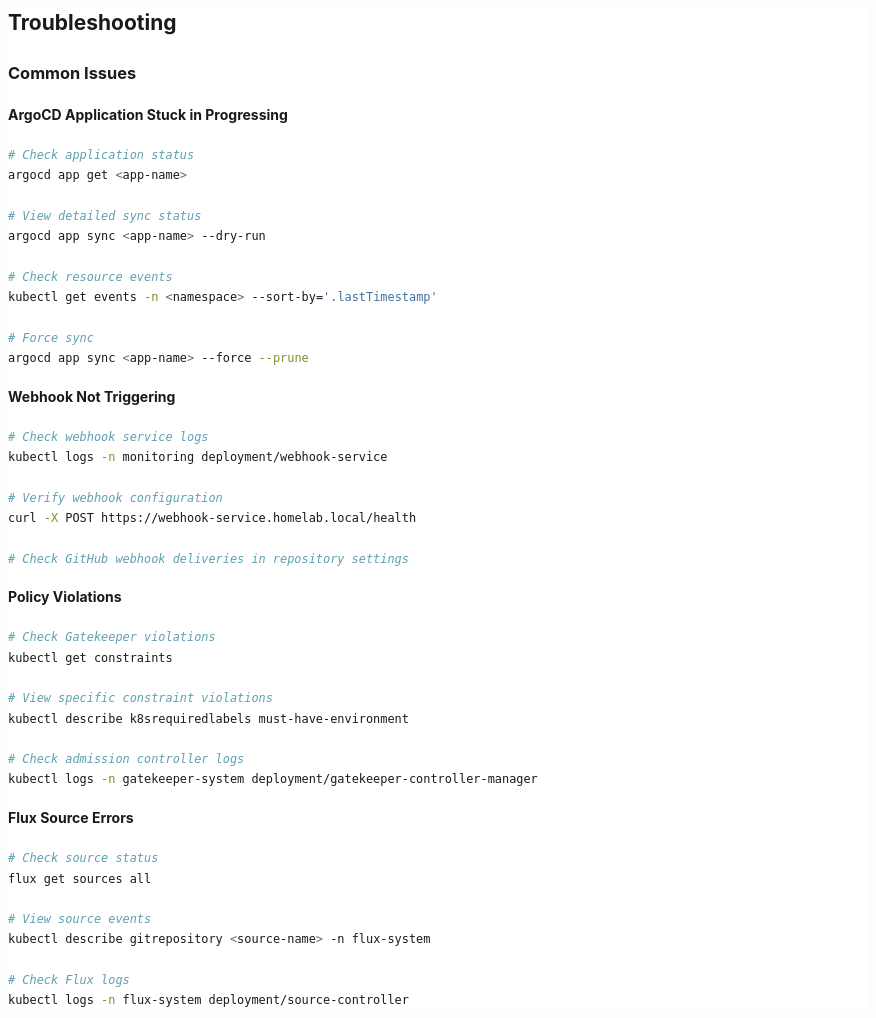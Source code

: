 ## Troubleshooting

### Common Issues

#### ArgoCD Application Stuck in Progressing

```bash
# Check application status
argocd app get <app-name>

# View detailed sync status
argocd app sync <app-name> --dry-run

# Check resource events
kubectl get events -n <namespace> --sort-by='.lastTimestamp'

# Force sync
argocd app sync <app-name> --force --prune
```

#### Webhook Not Triggering

```bash
# Check webhook service logs
kubectl logs -n monitoring deployment/webhook-service

# Verify webhook configuration
curl -X POST https://webhook-service.homelab.local/health

# Check GitHub webhook deliveries in repository settings
```

#### Policy Violations

```bash
# Check Gatekeeper violations
kubectl get constraints

# View specific constraint violations
kubectl describe k8srequiredlabels must-have-environment

# Check admission controller logs
kubectl logs -n gatekeeper-system deployment/gatekeeper-controller-manager
```

#### Flux Source Errors

```bash
# Check source status
flux get sources all

# View source events
kubectl describe gitrepository <source-name> -n flux-system

# Check Flux logs
kubectl logs -n flux-system deployment/source-controller
```
